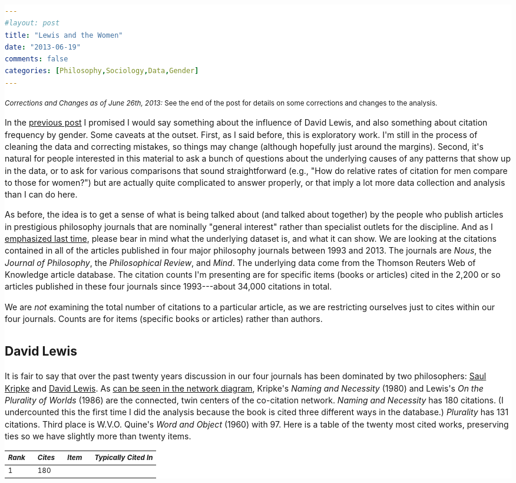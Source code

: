 ```yaml
---
#layout: post
title: "Lewis and the Women"
date: "2013-06-19"
comments: false
categories: [Philosophy,Sociology,Data,Gender]
---
```


<small>*Corrections and Changes as of June 26th, 2013:* See the end of the post for details on some corrections and changes to the analysis.</small>

In the [previous post](http://kieranhealy.org/blog/archives/2013/06/18/a-co-citation-network-for-philosophy/) I promised I would say something about the influence of David Lewis, and also something about citation frequency by gender. Some caveats at the outset. First, as I said before, this is exploratory work. I'm still in the process of cleaning the data and correcting mistakes, so things may change (although hopefully just around the margins). Second, it's natural for people interested in this material to ask a bunch of questions about the underlying causes of any patterns that show up in the data, or to ask for various comparisons that sound straightforward (e.g., "How do relative rates of citation for men compare to those for women?") but are actually quite complicated to answer properly, or that imply a lot more data collection and analysis than I can do here. 

As before, the idea is to get a sense of what is being talked about (and talked about together) by the people who publish articles in prestigious philosophy journals that are nominally "general interest" rather than specialist outlets for the discipline. And as I [emphasized last time](http://kieranhealy.org/blog/archives/2013/06/18/a-co-citation-network-for-philosophy/), please bear in mind what the underlying dataset is, and what it can show. We are looking at the citations contained in all of the articles published in four major philosophy journals between 1993 and 2013. The journals are *Nous*, the *Journal of Philosophy*, the *Philosophical Review*, and *Mind*. The underlying data come from the Thomson Reuters Web of Knowledge article database. The citation counts I'm presenting are for specific items (books or articles) cited in the 2,200 or so articles published in these four journals since 1993---about 34,000 citations in total. 

We are *not* examining the total number of citations to a particular article, as we are restricting ourselves just to cites within our four journals. Counts are for items (specific books or articles) rather than authors.


## David Lewis
It is fair to say that over the past twenty years discussion in our four journals has been dominated by two philosophers: <a href="http://en.wikipedia.org/wiki/Saul_Kripke">Saul Kripke</a> and <a href="http://en.wikipedia.org/wiki/David_Lewis_(philosopher)">David Lewis</a>. As [can be seen in the network diagram](http://kieranhealy.org/blog/archives/2013/06/18/a-co-citation-network-for-philosophy/), Kripke's *Naming and Necessity* (1980) and Lewis's *On the Plurality of Worlds* (1986) are the connected, twin centers of the co-citation network. *Naming and Necessity* has 180 citations. (I undercounted this the first time I did the analysis because the book is cited three different ways in the database.) *Plurality* has 131 citations. Third place is W.V.O. Quine's *Word and Object* (1960) with 97. Here is a table of the twenty most cited works, preserving ties so we have slightly more than twenty items.

<small>
<table>
<thead>
<tr class="header">
<th align="left"><em>Rank</em>&nbsp;&nbsp;&nbsp;</th>
<th align="left"><em>Cites</em>&nbsp;&nbsp;&nbsp;</th>
<th align="left"><em>Item</em>&nbsp;&nbsp;&nbsp;</th>
<th align="left"><em>Typically Cited In</em></th>
</tr>
</thead>
<tbody>
<tr class="odd">
<td align="left">1</td>
<td align="left">180</td>